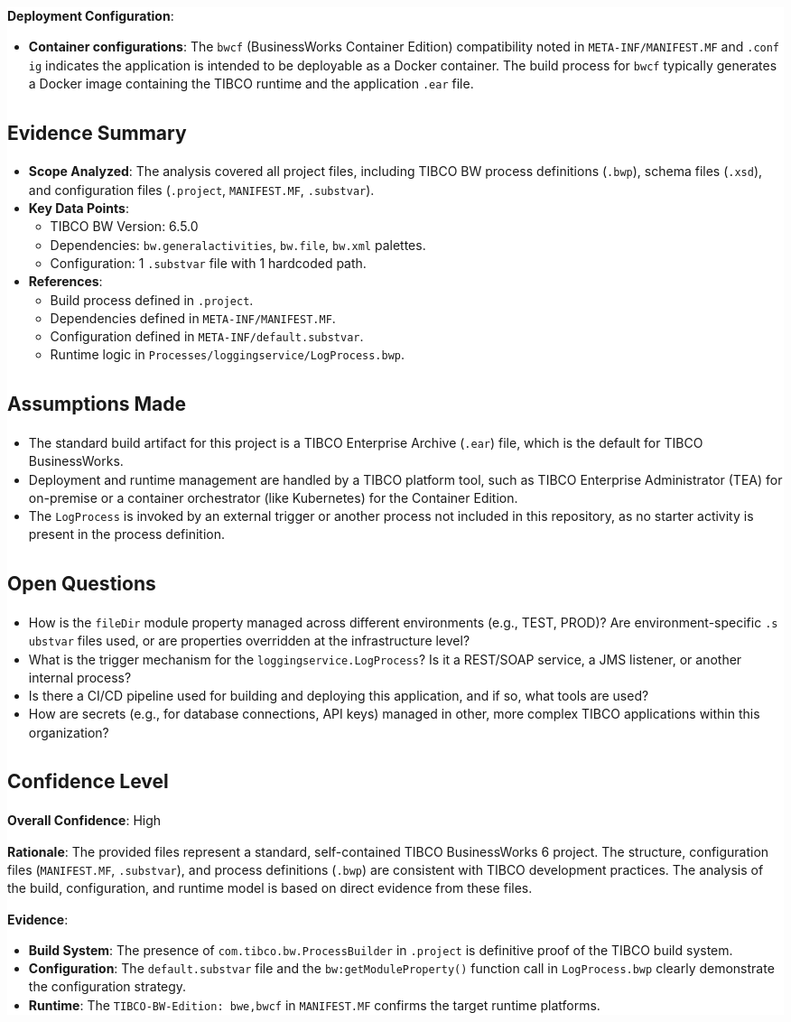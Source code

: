 **Deployment Configuration**:
- **Container configurations**: The `bwcf` (BusinessWorks Container Edition) compatibility noted in `META-INF/MANIFEST.MF` and `.config` indicates the application is intended to be deployable as a Docker container. The build process for `bwcf` typically generates a Docker image containing the TIBCO runtime and the application `.ear` file.

## Evidence Summary
- **Scope Analyzed**: The analysis covered all project files, including TIBCO BW process definitions (`.bwp`), schema files (`.xsd`), and configuration files (`.project`, `MANIFEST.MF`, `.substvar`).
- **Key Data Points**:
    - TIBCO BW Version: 6.5.0
    - Dependencies: `bw.generalactivities`, `bw.file`, `bw.xml` palettes.
    - Configuration: 1 `.substvar` file with 1 hardcoded path.
- **References**:
    - Build process defined in `.project`.
    - Dependencies defined in `META-INF/MANIFEST.MF`.
    - Configuration defined in `META-INF/default.substvar`.
    - Runtime logic in `Processes/loggingservice/LogProcess.bwp`.

## Assumptions Made
- The standard build artifact for this project is a TIBCO Enterprise Archive (`.ear`) file, which is the default for TIBCO BusinessWorks.
- Deployment and runtime management are handled by a TIBCO platform tool, such as TIBCO Enterprise Administrator (TEA) for on-premise or a container orchestrator (like Kubernetes) for the Container Edition.
- The `LogProcess` is invoked by an external trigger or another process not included in this repository, as no starter activity is present in the process definition.

## Open Questions
- How is the `fileDir` module property managed across different environments (e.g., TEST, PROD)? Are environment-specific `.substvar` files used, or are properties overridden at the infrastructure level?
- What is the trigger mechanism for the `loggingservice.LogProcess`? Is it a REST/SOAP service, a JMS listener, or another internal process?
- Is there a CI/CD pipeline used for building and deploying this application, and if so, what tools are used?
- How are secrets (e.g., for database connections, API keys) managed in other, more complex TIBCO applications within this organization?

## Confidence Level
**Overall Confidence**: High

**Rationale**: The provided files represent a standard, self-contained TIBCO BusinessWorks 6 project. The structure, configuration files (`MANIFEST.MF`, `.substvar`), and process definitions (`.bwp`) are consistent with TIBCO development practices. The analysis of the build, configuration, and runtime model is based on direct evidence from these files.

**Evidence**:
- **Build System**: The presence of `com.tibco.bw.ProcessBuilder` in `.project` is definitive proof of the TIBCO build system.
- **Configuration**: The `default.substvar` file and the `bw:getModuleProperty()` function call in `LogProcess.bwp` clearly demonstrate the configuration strategy.
- **Runtime**: The `TIBCO-BW-Edition: bwe,bwcf` in `MANIFEST.MF` confirms the target runtime platforms.
